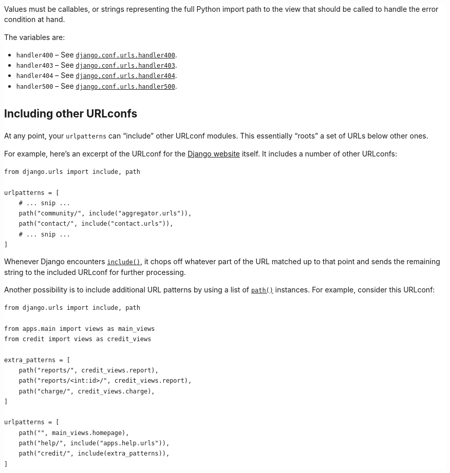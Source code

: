 Values must be callables, or strings representing the full Python import path
to the view that should be called to handle the error condition at hand.

The variables are:

* `handler400` – See [`django.conf.urls.handler400`](../../ref/urls.md#django.conf.urls.handler400).
* `handler403` – See [`django.conf.urls.handler403`](../../ref/urls.md#django.conf.urls.handler403).
* `handler404` – See [`django.conf.urls.handler404`](../../ref/urls.md#django.conf.urls.handler404).
* `handler500` – See [`django.conf.urls.handler500`](../../ref/urls.md#django.conf.urls.handler500).

<a id="including-other-urlconfs"></a>

## Including other URLconfs

At any point, your `urlpatterns` can “include” other URLconf modules. This
essentially “roots” a set of URLs below other ones.

For example, here’s an excerpt of the URLconf for the [Django website](https://www.djangoproject.com/)
itself. It includes a number of other URLconfs:

```default
from django.urls import include, path

urlpatterns = [
    # ... snip ...
    path("community/", include("aggregator.urls")),
    path("contact/", include("contact.urls")),
    # ... snip ...
]
```

Whenever Django encounters [`include()`](../../ref/urls.md#django.urls.include), it chops off
whatever part of the URL matched up to that point and sends the remaining
string to the included URLconf for further processing.

Another possibility is to include additional URL patterns by using a list of
[`path()`](../../ref/urls.md#django.urls.path) instances. For example, consider this URLconf:

```default
from django.urls import include, path

from apps.main import views as main_views
from credit import views as credit_views

extra_patterns = [
    path("reports/", credit_views.report),
    path("reports/<int:id>/", credit_views.report),
    path("charge/", credit_views.charge),
]

urlpatterns = [
    path("", main_views.homepage),
    path("help/", include("apps.help.urls")),
    path("credit/", include(extra_patterns)),
]
```

